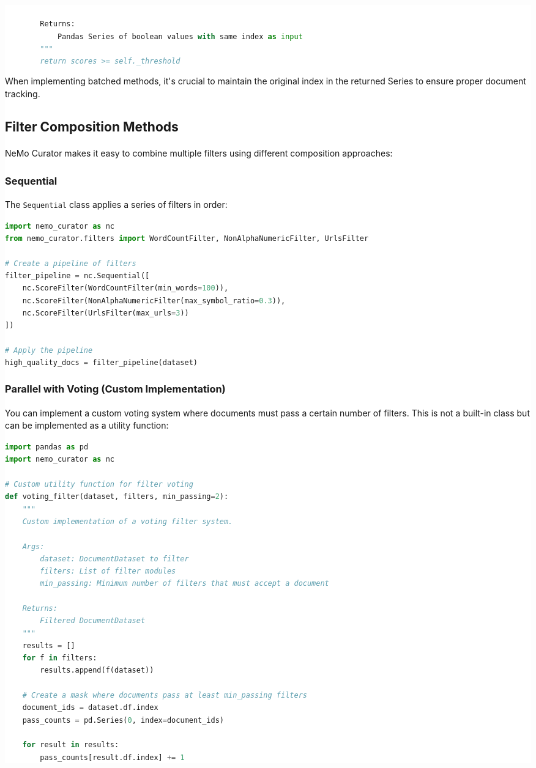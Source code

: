 ```python
            
        Returns:
            Pandas Series of boolean values with same index as input
        """
        return scores >= self._threshold
```

When implementing batched methods, it's crucial to maintain the original index in the returned Series to ensure proper document tracking.

## Filter Composition Methods

NeMo Curator makes it easy to combine multiple filters using different composition approaches:

### Sequential

The `Sequential` class applies a series of filters in order:

```python
import nemo_curator as nc
from nemo_curator.filters import WordCountFilter, NonAlphaNumericFilter, UrlsFilter

# Create a pipeline of filters
filter_pipeline = nc.Sequential([
    nc.ScoreFilter(WordCountFilter(min_words=100)),
    nc.ScoreFilter(NonAlphaNumericFilter(max_symbol_ratio=0.3)),
    nc.ScoreFilter(UrlsFilter(max_urls=3))
])

# Apply the pipeline
high_quality_docs = filter_pipeline(dataset)
```

### Parallel with Voting (Custom Implementation)

You can implement a custom voting system where documents must pass a certain number of filters. This is not a built-in class but can be implemented as a utility function:

```python
import pandas as pd
import nemo_curator as nc

# Custom utility function for filter voting
def voting_filter(dataset, filters, min_passing=2):
    """
    Custom implementation of a voting filter system.
    
    Args:
        dataset: DocumentDataset to filter
        filters: List of filter modules
        min_passing: Minimum number of filters that must accept a document
        
    Returns:
        Filtered DocumentDataset
    """
    results = []
    for f in filters:
        results.append(f(dataset))
    
    # Create a mask where documents pass at least min_passing filters
    document_ids = dataset.df.index
    pass_counts = pd.Series(0, index=document_ids)
    
    for result in results:
        pass_counts[result.df.index] += 1
```